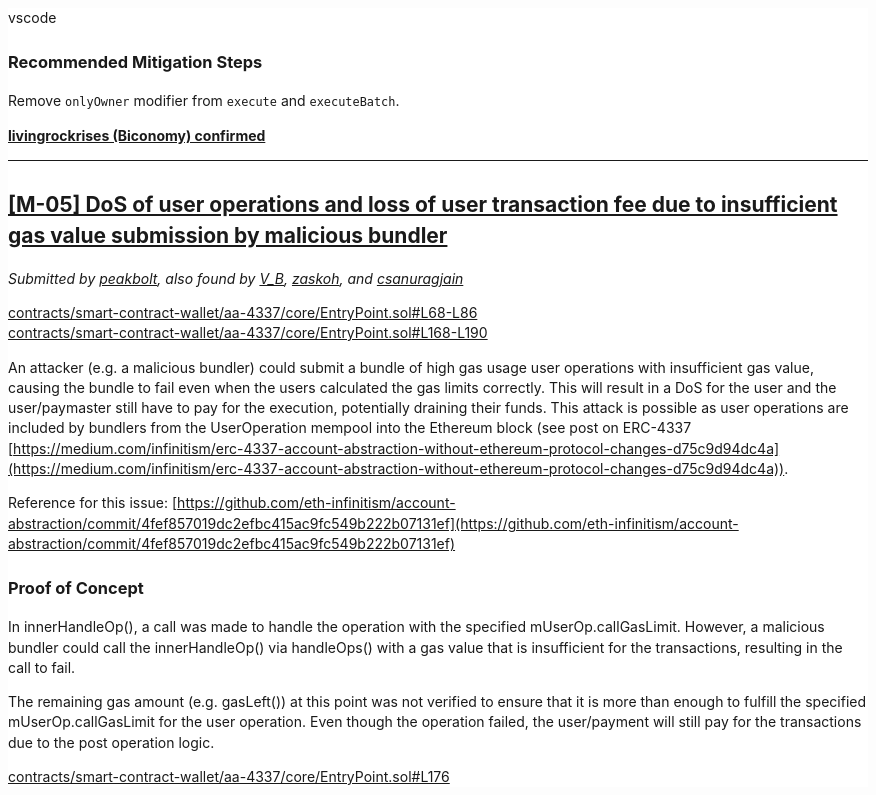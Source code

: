vscode

### [](#recommended-mitigation-steps-10)Recommended Mitigation Steps

Remove `onlyOwner` modifier from `execute` and `executeBatch`.

**[livingrockrises (Biconomy) confirmed](https://github.com/code-423n4/2023-01-biconomy-findings/issues/390#issuecomment-1404615354)**

* * *

[](#m-05-dos-of-user-operations-and-loss-of-user-transaction-fee-due-to-insufficient-gas-value-submission-by-malicious-bundler)[\[M-05\] DoS of user operations and loss of user transaction fee due to insufficient gas value submission by malicious bundler](https://github.com/code-423n4/2023-01-biconomy-findings/issues/303)
-----------------------------------------------------------------------------------------------------------------------------------------------------------------------------------------------------------------------------------------------------------------------------------------------------------------------------------

_Submitted by [peakbolt](https://github.com/code-423n4/2023-01-biconomy-findings/issues/303), also found by [V\_B](https://github.com/code-423n4/2023-01-biconomy-findings/issues/513), [zaskoh](https://github.com/code-423n4/2023-01-biconomy-findings/issues/145), and [csanuragjain](https://github.com/code-423n4/2023-01-biconomy-findings/issues/45)_

[contracts/smart-contract-wallet/aa-4337/core/EntryPoint.sol#L68-L86](https://github.com/code-423n4/2023-01-biconomy/blob/main/scw-contracts/contracts/smart-contract-wallet/aa-4337/core/EntryPoint.sol#L68-L86)  
[contracts/smart-contract-wallet/aa-4337/core/EntryPoint.sol#L168-L190](https://github.com/code-423n4/2023-01-biconomy/blob/main/scw-contracts/contracts/smart-contract-wallet/aa-4337/core/EntryPoint.sol#L168-L190)

An attacker (e.g. a malicious bundler) could submit a bundle of high gas usage user operations with insufficient gas value, causing the bundle to fail even when the users calculated the gas limits correctly. This will result in a DoS for the user and the user/paymaster still have to pay for the execution, potentially draining their funds. This attack is possible as user operations are included by bundlers from the UserOperation mempool into the Ethereum block (see post on ERC-4337 [https://medium.com/infinitism/erc-4337-account-abstraction-without-ethereum-protocol-changes-d75c9d94dc4a](https://medium.com/infinitism/erc-4337-account-abstraction-without-ethereum-protocol-changes-d75c9d94dc4a)).

Reference for this issue: [https://github.com/eth-infinitism/account-abstraction/commit/4fef857019dc2efbc415ac9fc549b222b07131ef](https://github.com/eth-infinitism/account-abstraction/commit/4fef857019dc2efbc415ac9fc549b222b07131ef)

### [](#proof-of-concept-9)Proof of Concept

In innerHandleOp(), a call was made to handle the operation with the specified mUserOp.callGasLimit. However, a malicious bundler could call the innerHandleOp() via handleOps() with a gas value that is insufficient for the transactions, resulting in the call to fail.

The remaining gas amount (e.g. gasLeft()) at this point was not verified to ensure that it is more than enough to fulfill the specified mUserOp.callGasLimit for the user operation. Even though the operation failed, the user/payment will still pay for the transactions due to the post operation logic.

[contracts/smart-contract-wallet/aa-4337/core/EntryPoint.sol#L176](https://github.com/code-423n4/2023-01-biconomy/blob/main/scw-contracts/contracts/smart-contract-wallet/aa-4337/core/EntryPoint.sol#L176)
